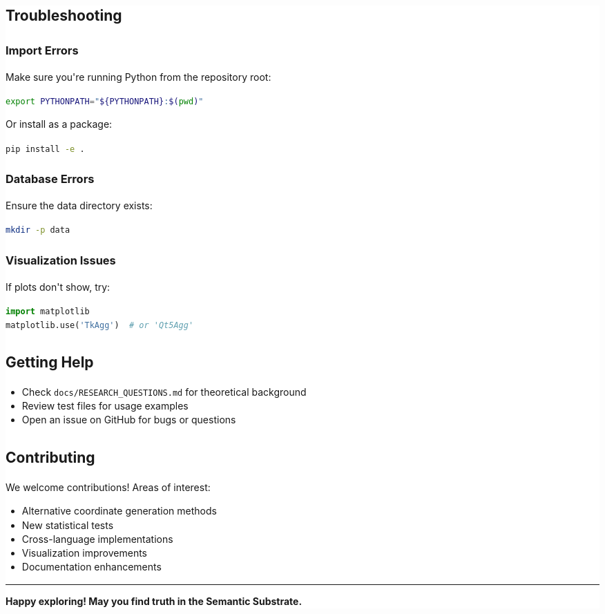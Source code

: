 ## Troubleshooting

### Import Errors

Make sure you're running Python from the repository root:

```bash
export PYTHONPATH="${PYTHONPATH}:$(pwd)"
```

Or install as a package:

```bash
pip install -e .
```

### Database Errors

Ensure the data directory exists:

```bash
mkdir -p data
```

### Visualization Issues

If plots don't show, try:

```python
import matplotlib
matplotlib.use('TkAgg')  # or 'Qt5Agg'
```

## Getting Help

- Check `docs/RESEARCH_QUESTIONS.md` for theoretical background
- Review test files for usage examples
- Open an issue on GitHub for bugs or questions

## Contributing

We welcome contributions! Areas of interest:

- Alternative coordinate generation methods
- New statistical tests
- Cross-language implementations
- Visualization improvements
- Documentation enhancements

---

**Happy exploring! May you find truth in the Semantic Substrate.**

